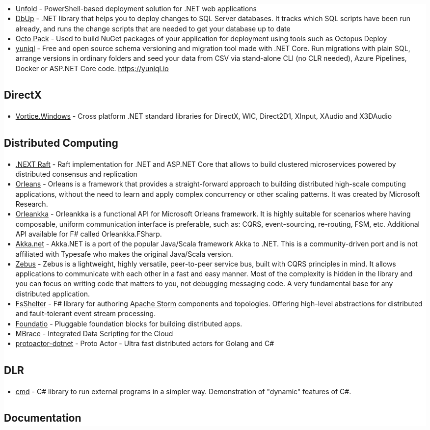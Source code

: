 * [Unfold](https://github.com/thomasvm/unfold) - PowerShell-based deployment solution for .NET web applications
* [DbUp](https://github.com/DbUp/DbUp) - .NET library that helps you to deploy changes to SQL Server databases. It tracks which SQL scripts have been run already, and runs the change scripts that are needed to get your database up to date
* [Octo Pack](https://github.com/OctopusDeploy/OctoPack) - Used to build NuGet packages of your application for deployment using tools such as Octopus Deploy
* [yuniql](https://github.com/rdagumampan/yuniql) - Free and open source schema versioning and migration tool made with .NET Core. Run migrations with plain SQL, arrange versions in ordinary folders and seed your data from CSV via stand-alone CLI (no CLR needed), Azure Pipelines, Docker or ASP.NET Core code. https://yuniql.io
## DirectX

* [Vortice.Windows](https://github.com/amerkoleci/Vortice.Windows) - Cross platform .NET standard libraries for DirectX, WIC, Direct2D1, XInput, XAudio and X3DAudio

## Distributed Computing

* [.NEXT Raft](https://github.com/dotnet/dotNext) - Raft implementation for .NET and ASP.NET Core that allows to build clustered microservices powered by distributed consensus and replication
* [Orleans](https://github.com/dotnet/orleans) - Orleans is a framework that provides a straight-forward approach to building distributed high-scale computing applications, without the need to learn and apply complex concurrency or other scaling patterns. It was created by Microsoft Research.
* [Orleankka](https://github.com/OrleansContrib/Orleankka) - Orleankka is a functional API for Microsoft Orleans framework. It is highly suitable for scenarios where having composable, uniform communication interface is preferable, such as: CQRS, event-sourcing, re-routing, FSM, etc. Additional API available for F# called Orleankka.FSharp.
* [Akka.net](https://github.com/akkadotnet/akka.net) - Akka.NET is a port of the popular Java/Scala framework Akka to .NET. This is a community-driven port and is not affiliated with Typesafe who makes the original Java/Scala version.
* [Zebus](https://github.com/Abc-Arbitrage/Zebus) - Zebus is a lightweight, highly versatile, peer-to-peer service bus, built with CQRS principles in mind. It allows applications to communicate with each other in a fast and easy manner. Most of the complexity is hidden in the library and you can focus on writing code that matters to you, not debugging messaging code. A very fundamental base for any distributed application.
* [FsShelter](https://github.com/Prolucid/FsShelter) - F# library for authoring [Apache Storm](https://storm.apache.org) components and topologies. Offering high-level abstractions for distributed and fault-tolerant event stream processing.
* [Foundatio](https://github.com/FoundatioFx/Foundatio#jobs) - Pluggable foundation blocks for building distributed apps.
* [MBrace](https://github.com/mbraceproject) - Integrated Data Scripting for the Cloud
* [protoactor-dotnet](https://github.com/AsynkronIT/protoactor-dotnet) - Proto Actor - Ultra fast distributed actors for Golang and C#

## DLR

* [cmd](https://github.com/manojlds/cmd) - C# library to run external programs in a simpler way. Demonstration of "dynamic" features of C#.

## Documentation
